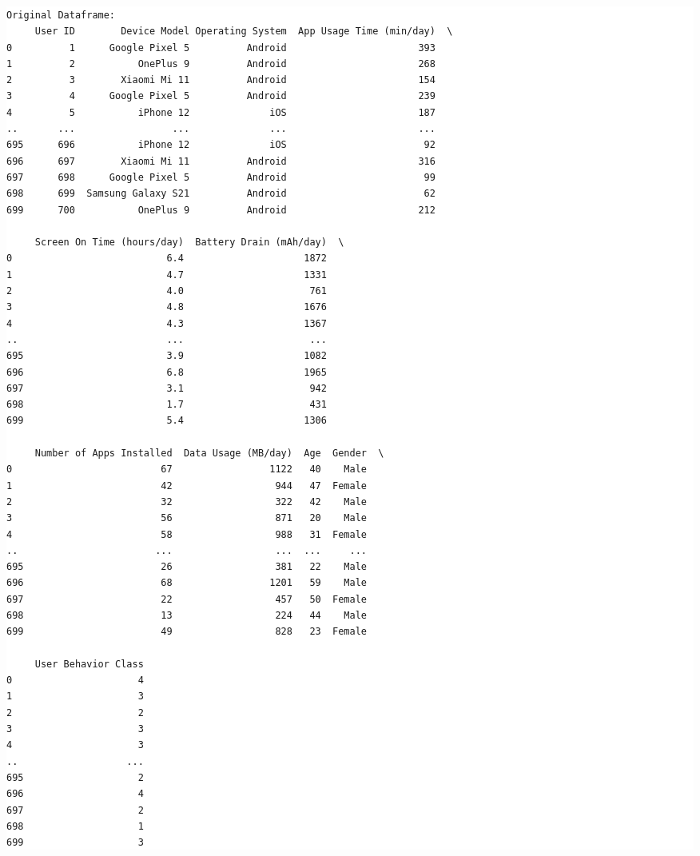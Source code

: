     Original Dataframe:
         User ID        Device Model Operating System  App Usage Time (min/day)  \
    0          1      Google Pixel 5          Android                       393   
    1          2           OnePlus 9          Android                       268   
    2          3        Xiaomi Mi 11          Android                       154   
    3          4      Google Pixel 5          Android                       239   
    4          5           iPhone 12              iOS                       187   
    ..       ...                 ...              ...                       ...   
    695      696           iPhone 12              iOS                        92   
    696      697        Xiaomi Mi 11          Android                       316   
    697      698      Google Pixel 5          Android                        99   
    698      699  Samsung Galaxy S21          Android                        62   
    699      700           OnePlus 9          Android                       212   
    
         Screen On Time (hours/day)  Battery Drain (mAh/day)  \
    0                           6.4                     1872   
    1                           4.7                     1331   
    2                           4.0                      761   
    3                           4.8                     1676   
    4                           4.3                     1367   
    ..                          ...                      ...   
    695                         3.9                     1082   
    696                         6.8                     1965   
    697                         3.1                      942   
    698                         1.7                      431   
    699                         5.4                     1306   
    
         Number of Apps Installed  Data Usage (MB/day)  Age  Gender  \
    0                          67                 1122   40    Male   
    1                          42                  944   47  Female   
    2                          32                  322   42    Male   
    3                          56                  871   20    Male   
    4                          58                  988   31  Female   
    ..                        ...                  ...  ...     ...   
    695                        26                  381   22    Male   
    696                        68                 1201   59    Male   
    697                        22                  457   50  Female   
    698                        13                  224   44    Male   
    699                        49                  828   23  Female   
    
         User Behavior Class  
    0                      4  
    1                      3  
    2                      2  
    3                      3  
    4                      3  
    ..                   ...  
    695                    2  
    696                    4  
    697                    2  
    698                    1  
    699                    3  
    